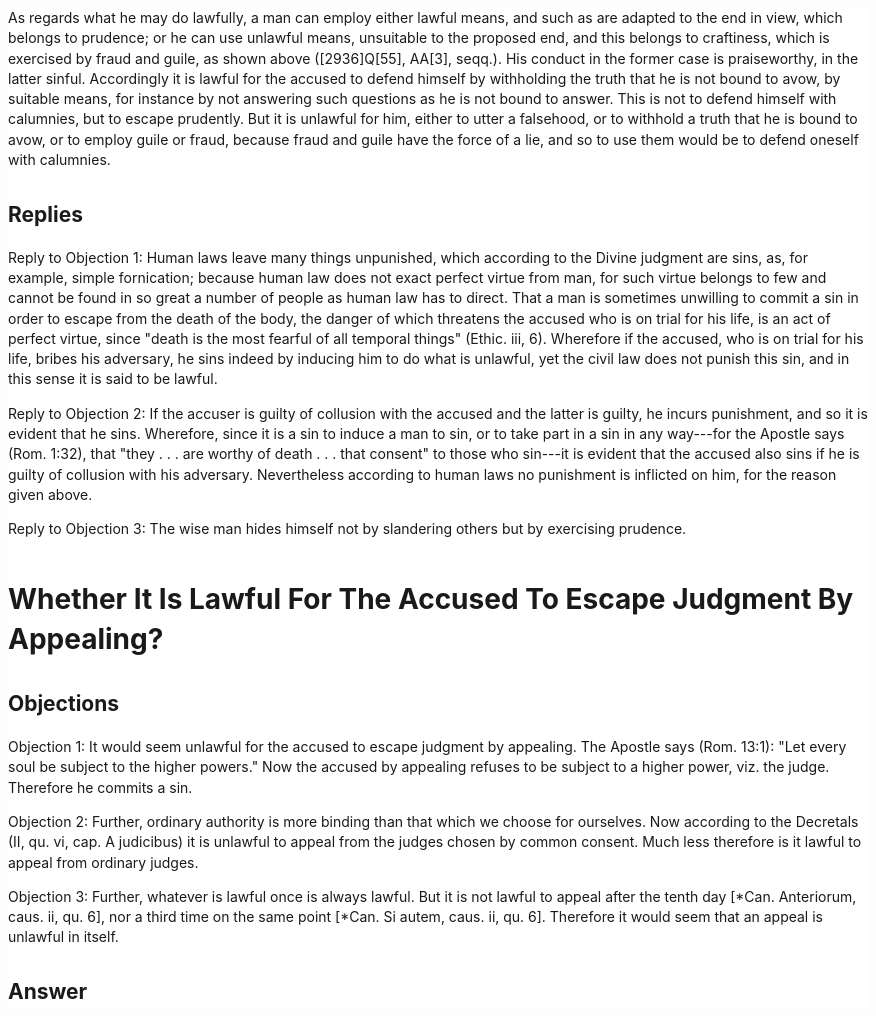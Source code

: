 As regards what he may do lawfully, a man can employ either lawful means, and such as are adapted to the end in view, which belongs to prudence; or he can use unlawful means, unsuitable to the proposed end, and this belongs to craftiness, which is exercised by fraud and guile, as shown above ([2936]Q[55], AA[3], seqq.). His conduct in the former case is praiseworthy, in the latter sinful. Accordingly it is lawful for the accused to defend himself by withholding the truth that he is not bound to avow, by suitable means, for instance by not answering such questions as he is not bound to answer. This is not to defend himself with calumnies, but to escape prudently. But it is unlawful for him, either to utter a falsehood, or to withhold a truth that he is bound to avow, or to employ guile or fraud, because fraud and guile have the force of a lie, and so to use them would be to defend oneself with calumnies.

## Replies

Reply to Objection 1: Human laws leave many things unpunished, which according to the Divine judgment are sins, as, for example, simple fornication; because human law does not exact perfect virtue from man, for such virtue belongs to few and cannot be found in so great a number of people as human law has to direct. That a man is sometimes unwilling to commit a sin in order to escape from the death of the body, the danger of which threatens the accused who is on trial for his life, is an act of perfect virtue, since "death is the most fearful of all temporal things" (Ethic. iii, 6). Wherefore if the accused, who is on trial for his life, bribes his adversary, he sins indeed by inducing him to do what is unlawful, yet the civil law does not punish this sin, and in this sense it is said to be lawful.

Reply to Objection 2: If the accuser is guilty of collusion with the accused and the latter is guilty, he incurs punishment, and so it is evident that he sins. Wherefore, since it is a sin to induce a man to sin, or to take part in a sin in any way---for the Apostle says (Rom. 1:32), that "they . . . are worthy of death . . . that consent" to those who sin---it is evident that the accused also sins if he is guilty of collusion with his adversary. Nevertheless according to human laws no punishment is inflicted on him, for the reason given above.

Reply to Objection 3: The wise man hides himself not by slandering others but by exercising prudence.
# Whether It Is Lawful For The Accused To Escape Judgment By Appealing?

## Objections

Objection 1: It would seem unlawful for the accused to escape judgment by appealing. The Apostle says (Rom. 13:1): "Let every soul be subject to the higher powers." Now the accused by appealing refuses to be subject to a higher power, viz. the judge. Therefore he commits a sin.

Objection 2: Further, ordinary authority is more binding than that which we choose for ourselves. Now according to the Decretals (II, qu. vi, cap. A judicibus) it is unlawful to appeal from the judges chosen by common consent. Much less therefore is it lawful to appeal from ordinary judges.

Objection 3: Further, whatever is lawful once is always lawful. But it is not lawful to appeal after the tenth day [*Can. Anteriorum, caus. ii, qu. 6], nor a third time on the same point [*Can. Si autem, caus. ii, qu. 6]. Therefore it would seem that an appeal is unlawful in itself.

## Answer
